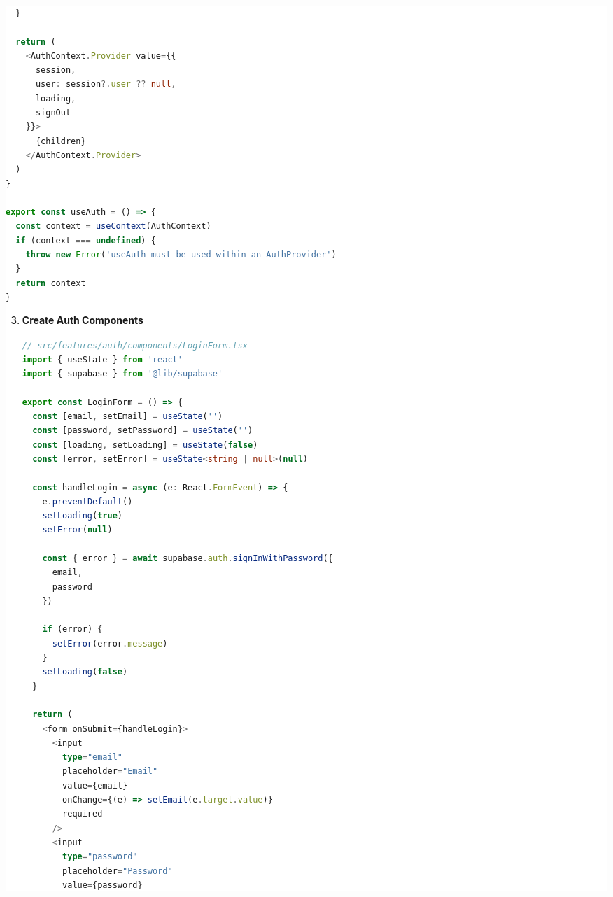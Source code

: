    ```typescript
     }
   
     return (
       <AuthContext.Provider value={{
         session,
         user: session?.user ?? null,
         loading,
         signOut
       }}>
         {children}
       </AuthContext.Provider>
     )
   }
   
   export const useAuth = () => {
     const context = useContext(AuthContext)
     if (context === undefined) {
       throw new Error('useAuth must be used within an AuthProvider')
     }
     return context
   }
   ```

3. **Create Auth Components**
   ```typescript
   // src/features/auth/components/LoginForm.tsx
   import { useState } from 'react'
   import { supabase } from '@lib/supabase'
   
   export const LoginForm = () => {
     const [email, setEmail] = useState('')
     const [password, setPassword] = useState('')
     const [loading, setLoading] = useState(false)
     const [error, setError] = useState<string | null>(null)
   
     const handleLogin = async (e: React.FormEvent) => {
       e.preventDefault()
       setLoading(true)
       setError(null)
   
       const { error } = await supabase.auth.signInWithPassword({
         email,
         password
       })
   
       if (error) {
         setError(error.message)
       }
       setLoading(false)
     }
   
     return (
       <form onSubmit={handleLogin}>
         <input
           type="email"
           placeholder="Email"
           value={email}
           onChange={(e) => setEmail(e.target.value)}
           required
         />
         <input
           type="password"
           placeholder="Password"
           value={password}
   ```